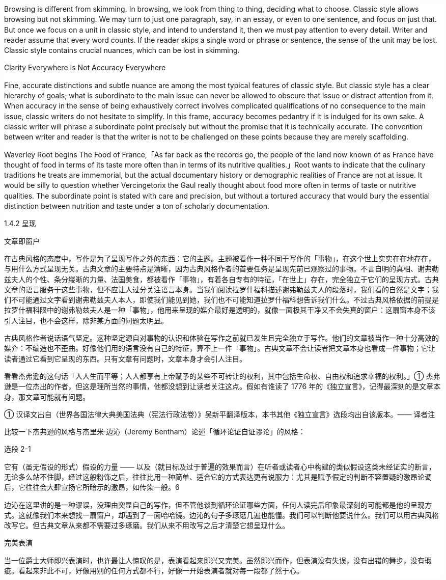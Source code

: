 Browsing is different from skimming. In browsing, we look from thing to thing, deciding what to choose. Classic style allows browsing but not skimming. We may turn to just one paragraph, say, in an essay, or even to one sentence, and focus on just that. But once we focus on a unit in classic style, and intend to understand it, then we must pay attention to every detail. Writer and reader assume that every word counts. If the reader skips a single word or phrase or sentence, the sense of the unit may be lost. Classic style contains crucial nuances, which can be lost in skimming.

Clarity Everywhere Is Not Accuracy Everywhere

Fine, accurate distinctions and subtle nuance are among the most typical features of classic style. But classic style has a clear hierarchy of goals; what is subordinate to the main issue can never be allowed to obscure that issue or distract attention from it. When accuracy in the sense of being exhaustively correct involves complicated qualifications of no consequence to the main issue, classic writers do not hesitate to simplify. In this frame, accuracy becomes pedantry if it is indulged for its own sake. A classic writer will phrase a subordinate point precisely but without the promise that it is technically accurate. The convention between writer and reader is that the writer is not to be challenged on these points because they are merely scaffolding.

Waverley Root begins The Food of France,「As far back as the records go, the people of the land now known of as France have thought of food in terms of its taste more often than in terms of its nutritive qualities.」Root wants to indicate that the culinary traditions he treats are immemorial, but the actual documentary history or demographic realities of France are not at issue. It would be silly to question whether Vercingetorix the Gaul really thought about food more often in terms of taste or nutritive qualities. The subordinate point is stated with care and precision, but without a tortured accuracy that would bury the essential distinction between nutrition and taste under a ton of scholarly documentation.

1.4.2 呈现

文章即窗户

在古典风格的态度中，写作是为了呈现写作之外的东西：它的主题。主题被看作一种不同于写作的「事物」，在这个世上实实在在地存在，与用什么方式呈现无关。古典文章的主要特点是清晰，因为古典风格作者的首要任务是呈现先前已观察过的事物。不言自明的真相、谢弗勒兹夫人的个性、条分缕晰的力量、法国美食，都被看作「事物」，有着各自专有的特征，「在世上」存在，完全独立于它们的呈现方式。古典文章的语言服务于这些事物，但不应让人过分关注语言本身。当我们阅读拉罗什福科描述谢弗勒兹夫人的段落时，我们看的自然是文字；我们不可能通过文字看到谢弗勒兹夫人本人，即使我们能见到她，我们也不可能知道拉罗什福科想告诉我们什么。不过古典风格依据的前提是拉罗什福科限中的谢弗勒兹夫人是一种「事物」，他用来呈现的媒介最好是透明的，就像一面极其干净又不会失真的窗户：这扇窗本身不该引人注目，也不会这样，除非某方面的问题太明显。

古典风格作者说话语气坚定。这种坚定源自对事物的认识和体验在写作之前就已发生且完全独立于写作。他们的文章被当作一种十分高效的媒介：不编造也不歪曲。好像他们用的语言没有自己的特征，算不上一件「事物」。古典文章不会让读者把文章本身也看成一件事物；它让读者通过它看到它呈现的东西。只有文章有问题时，文章本身才会引人注目。

看看杰弗逊的这句话「人人生而平等；人人都享有上帝赋予的某些不可转让的权利，其中包括生命权、自由权和追求幸福的权利。」① 杰弗逊是一位杰出的作者，但这是理所当然的事情，他都没想到让读者关注这点。假如有谁读了 1776 年的《独立宣言》，记得最深刻的是文章本身，那文章可能就有问题。

① 汉译文出自（世界各国法律大典美国法典（宪法行政法卷）》吴新平翻泽版本，本书其他《独立宣言》选段均出自该版本。—— 译者注

比较一下杰弗逊的风格与杰里米·边沁（Jeremy Bentham）论述「循环论证自证谬论」的风格：

选段 2-1

它有（虽无假设的形式）假设的力量 —— 以及（就目标及过于普遍的效果而言）在听者或读者心中构建的类似假设这类未经证实的断言，无论多么站不住脚，经过这般粉饰之后，往往比用一种简单、适合它的方式表达更有说服力：尤其是赋予假定的判断不容置疑的激昂论调后，它往往会大肆宣扬它所暗示的激昂，如传染一般。6

边沁在这里讲的是一种谬误，没理由突显自己的写作，但不管他谈到循环论证哪些方面，任何人读完后印象最深刻的可能都是他的呈现方式。这就像我们本来想找一扇窗户，却遇到了一面哈哈镜。边沁的句子多琢磨几遍也能懂。我们可以判断他要说什么。我们可以用古典风格改写它。但古典文章从来都不需要过多琢磨。我们从来不用改写之后才清楚它想呈现什么。

完美表演

当一位爵士大师即兴表演时，也许最让人惊叹的是，表演看起来即兴又完美。虽然即兴而作，但表演没有失误，没有出错的舞步，没有瑕疵。看起来非此不可，好像用别的任何方式都不行，好像一开始表演者就对每一段都了然于心。
